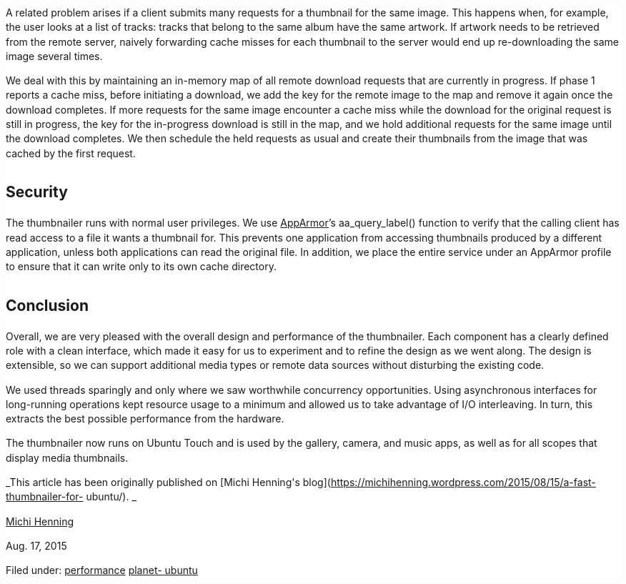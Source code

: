 A related problem arises if a client submits many requests for a thumbnail for
the same image. This happens when, for example, the user looks at a list of
tracks: tracks that belong to the same album have the same artwork. If artwork
needs to be retrieved from the remote server, naively forwarding cache misses
for each thumbnail to the server would end up re-downloading the same image
several times.

We deal with this by maintaining an in-memory map of all remote download
requests that are currently in progress. If phase 1 reports a cache miss,
before initiating a download, we add the key for the remote image to the map
and remove it again once the download completes. If more requests for the same
image encounter a cache miss while the download for the original request is
still in progress, the key for the in-progress download is still in the map,
and we hold additional requests for the same image until the download
completes. We then schedule the held requests as usual and create their
thumbnails from the image that was cached by the first request.

## Security

The thumbnailer runs with normal user privileges. We use
[AppArmor](http://wiki.apparmor.net/index.php/Main_Page)’s aa_query_label()
function to verify that the calling client has read access to a file it wants
a thumbnail for. This prevents one application from accessing thumbnails
produced by a different application, unless both applications can read the
original file. In addition, we place the entire service under an AppArmor
profile to ensure that it can write only to its own cache directory.

## Conclusion

Overall, we are very pleased with the overall design and performance of the
thumbnailer. Each component has a clearly defined role with a clean interface,
which made it easy for us to experiment and to refine the design as we went
along. The design is extensible, so we can support additional media types or
remote data sources without disturbing the existing code.

We used threads sparingly and only where we saw worthwhile concurrency
opportunities. Using asynchronous interfaces for long-running operations kept
resource usage to a minimum and allowed us to take advantage of I/O
interleaving. In turn, this extracts the best possible performance from the
hardware.

The thumbnailer now runs on Ubuntu Touch and is used by the gallery, camera,
and music apps, as well as for all scopes that display media thumbnails.

_This article has been originally published on [Michi Henning's
blog](https://michihenning.wordpress.com/2015/08/15/a-fast-thumbnailer-for-
ubuntu/). _

[Michi Henning](/en/blog/authors/michihenning/)

Aug. 17, 2015

Filed under: [performance](/en/blog/tags/performance/) [planet-
ubuntu](/en/blog/tags/planet-ubuntu/)
